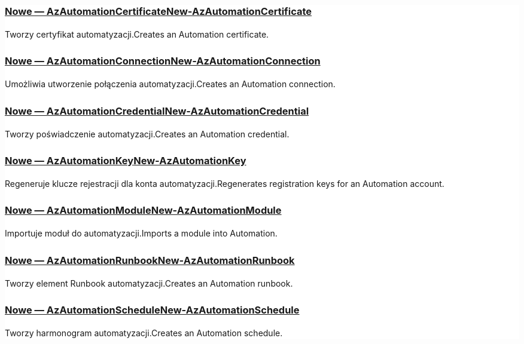 ### [<span data-ttu-id="4f00b-179">Nowe — AzAutomationCertificate</span><span class="sxs-lookup"><span data-stu-id="4f00b-179">New-AzAutomationCertificate</span></span>](New-AzAutomationCertificate.md)
<span data-ttu-id="4f00b-180">Tworzy certyfikat automatyzacji.</span><span class="sxs-lookup"><span data-stu-id="4f00b-180">Creates an Automation certificate.</span></span>

### [<span data-ttu-id="4f00b-181">Nowe — AzAutomationConnection</span><span class="sxs-lookup"><span data-stu-id="4f00b-181">New-AzAutomationConnection</span></span>](New-AzAutomationConnection.md)
<span data-ttu-id="4f00b-182">Umożliwia utworzenie połączenia automatyzacji.</span><span class="sxs-lookup"><span data-stu-id="4f00b-182">Creates an Automation connection.</span></span>

### [<span data-ttu-id="4f00b-183">Nowe — AzAutomationCredential</span><span class="sxs-lookup"><span data-stu-id="4f00b-183">New-AzAutomationCredential</span></span>](New-AzAutomationCredential.md)
<span data-ttu-id="4f00b-184">Tworzy poświadczenie automatyzacji.</span><span class="sxs-lookup"><span data-stu-id="4f00b-184">Creates an Automation credential.</span></span>

### [<span data-ttu-id="4f00b-185">Nowe — AzAutomationKey</span><span class="sxs-lookup"><span data-stu-id="4f00b-185">New-AzAutomationKey</span></span>](New-AzAutomationKey.md)
<span data-ttu-id="4f00b-186">Regeneruje klucze rejestracji dla konta automatyzacji.</span><span class="sxs-lookup"><span data-stu-id="4f00b-186">Regenerates registration keys for an Automation account.</span></span>

### [<span data-ttu-id="4f00b-187">Nowe — AzAutomationModule</span><span class="sxs-lookup"><span data-stu-id="4f00b-187">New-AzAutomationModule</span></span>](New-AzAutomationModule.md)
<span data-ttu-id="4f00b-188">Importuje moduł do automatyzacji.</span><span class="sxs-lookup"><span data-stu-id="4f00b-188">Imports a module into Automation.</span></span>

### [<span data-ttu-id="4f00b-189">Nowe — AzAutomationRunbook</span><span class="sxs-lookup"><span data-stu-id="4f00b-189">New-AzAutomationRunbook</span></span>](New-AzAutomationRunbook.md)
<span data-ttu-id="4f00b-190">Tworzy element Runbook automatyzacji.</span><span class="sxs-lookup"><span data-stu-id="4f00b-190">Creates an Automation runbook.</span></span>

### [<span data-ttu-id="4f00b-191">Nowe — AzAutomationSchedule</span><span class="sxs-lookup"><span data-stu-id="4f00b-191">New-AzAutomationSchedule</span></span>](New-AzAutomationSchedule.md)
<span data-ttu-id="4f00b-192">Tworzy harmonogram automatyzacji.</span><span class="sxs-lookup"><span data-stu-id="4f00b-192">Creates an Automation schedule.</span></span>
